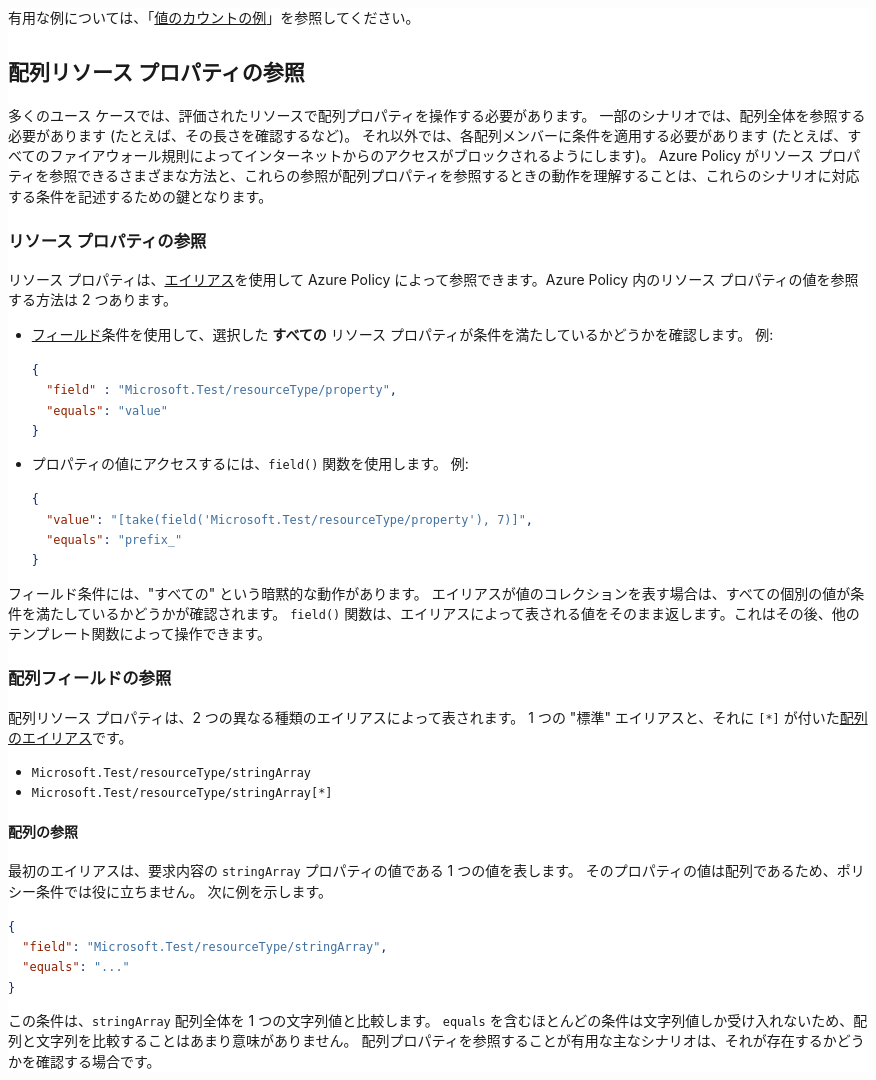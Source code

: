 有用な例については、「[値のカウントの例](../concepts/definition-structure.md#value-count-examples)」を参照してください。

## <a name="referencing-array-resource-properties"></a>配列リソース プロパティの参照

多くのユース ケースでは、評価されたリソースで配列プロパティを操作する必要があります。 一部のシナリオでは、配列全体を参照する必要があります (たとえば、その長さを確認するなど)。 それ以外では、各配列メンバーに条件を適用する必要があります (たとえば、すべてのファイアウォール規則によってインターネットからのアクセスがブロックされるようにします)。 Azure Policy がリソース プロパティを参照できるさまざまな方法と、これらの参照が配列プロパティを参照するときの動作を理解することは、これらのシナリオに対応する条件を記述するための鍵となります。

### <a name="referencing-resource-properties"></a>リソース プロパティの参照

リソース プロパティは、[エイリアス](../concepts/definition-structure.md#aliases)を使用して Azure Policy によって参照できます。Azure Policy 内のリソース プロパティの値を参照する方法は 2 つあります。

- [フィールド](../concepts/definition-structure.md#fields)条件を使用して、選択した **すべての** リソース プロパティが条件を満たしているかどうかを確認します。 例:

  ```json
  {
    "field" : "Microsoft.Test/resourceType/property",
    "equals": "value"
  }
  ```

- プロパティの値にアクセスするには、`field()` 関数を使用します。 例:

  ```json
  {
    "value": "[take(field('Microsoft.Test/resourceType/property'), 7)]",
    "equals": "prefix_"
  }
  ```

フィールド条件には、"すべての" という暗黙的な動作があります。 エイリアスが値のコレクションを表す場合は、すべての個別の値が条件を満たしているかどうかが確認されます。 `field()` 関数は、エイリアスによって表される値をそのまま返します。これはその後、他のテンプレート関数によって操作できます。

### <a name="referencing-array-fields"></a>配列フィールドの参照

配列リソース プロパティは、2 つの異なる種類のエイリアスによって表されます。 1 つの "標準" エイリアスと、それに `[*]` が付いた[配列のエイリアス](../concepts/definition-structure.md#understanding-the--alias)です。

- `Microsoft.Test/resourceType/stringArray`
- `Microsoft.Test/resourceType/stringArray[*]`

#### <a name="referencing-the-array"></a>配列の参照

最初のエイリアスは、要求内容の `stringArray` プロパティの値である 1 つの値を表します。 そのプロパティの値は配列であるため、ポリシー条件では役に立ちません。 次に例を示します。

```json
{
  "field": "Microsoft.Test/resourceType/stringArray",
  "equals": "..."
}
```

この条件は、`stringArray` 配列全体を 1 つの文字列値と比較します。 `equals` を含むほとんどの条件は文字列値しか受け入れないため、配列と文字列を比較することはあまり意味がありません。 配列プロパティを参照することが有用な主なシナリオは、それが存在するかどうかを確認する場合です。
